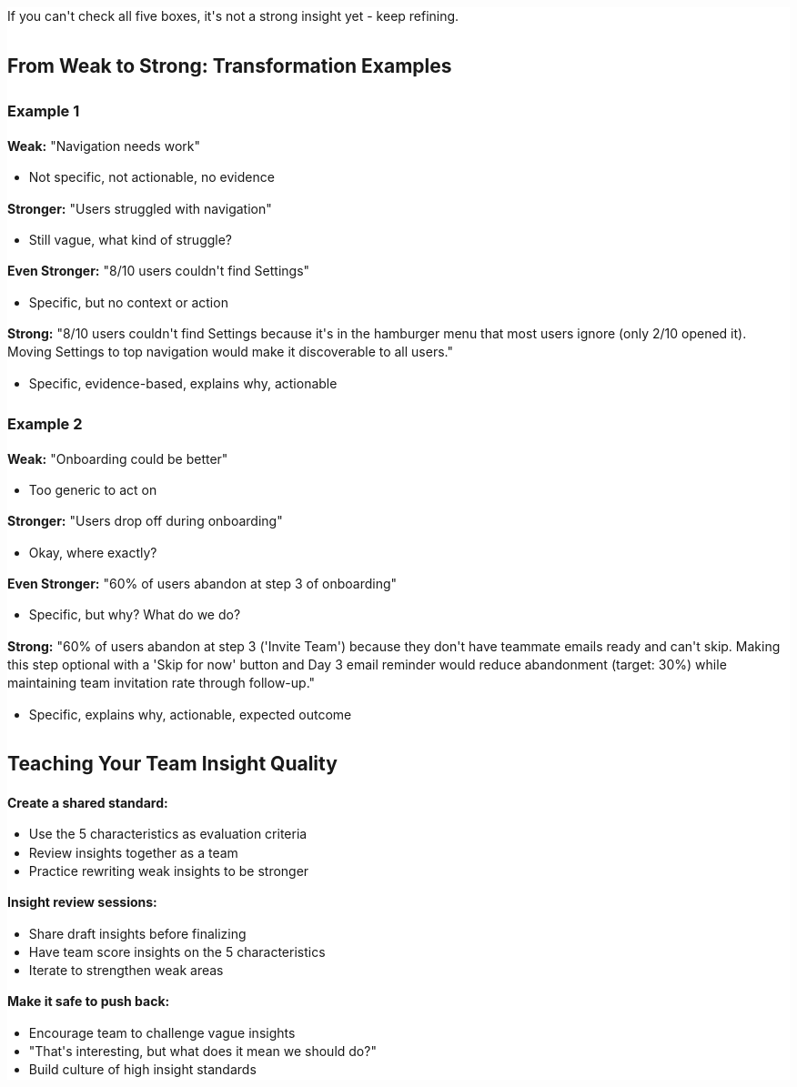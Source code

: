 If you can't check all five boxes, it's not a strong insight yet - keep refining.

## From Weak to Strong: Transformation Examples

### Example 1

**Weak:** "Navigation needs work"
- Not specific, not actionable, no evidence

**Stronger:** "Users struggled with navigation"
- Still vague, what kind of struggle?

**Even Stronger:** "8/10 users couldn't find Settings"
- Specific, but no context or action

**Strong:** "8/10 users couldn't find Settings because it's in the hamburger menu that most users ignore (only 2/10 opened it). Moving Settings to top navigation would make it discoverable to all users."
- Specific, evidence-based, explains why, actionable

### Example 2

**Weak:** "Onboarding could be better"
- Too generic to act on

**Stronger:** "Users drop off during onboarding"
- Okay, where exactly?

**Even Stronger:** "60% of users abandon at step 3 of onboarding"
- Specific, but why? What do we do?

**Strong:** "60% of users abandon at step 3 ('Invite Team') because they don't have teammate emails ready and can't skip. Making this step optional with a 'Skip for now' button and Day 3 email reminder would reduce abandonment (target: 30%) while maintaining team invitation rate through follow-up."
- Specific, explains why, actionable, expected outcome

## Teaching Your Team Insight Quality

**Create a shared standard:**
- Use the 5 characteristics as evaluation criteria
- Review insights together as a team
- Practice rewriting weak insights to be stronger

**Insight review sessions:**
- Share draft insights before finalizing
- Have team score insights on the 5 characteristics
- Iterate to strengthen weak areas

**Make it safe to push back:**
- Encourage team to challenge vague insights
- "That's interesting, but what does it mean we should do?"
- Build culture of high insight standards
